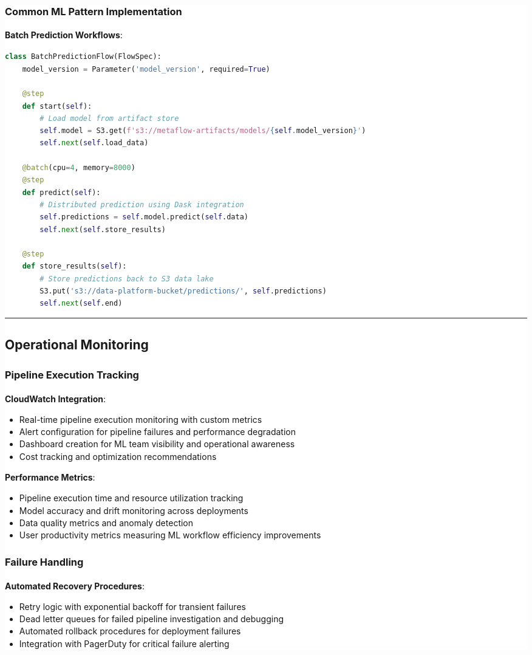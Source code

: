 ### Common ML Pattern Implementation

**Batch Prediction Workflows**:
```python
class BatchPredictionFlow(FlowSpec):
    model_version = Parameter('model_version', required=True)
    
    @step
    def start(self):
        # Load model from artifact store
        self.model = S3.get(f's3://metaflow-artifacts/models/{self.model_version}')
        self.next(self.load_data)
    
    @batch(cpu=4, memory=8000)
    @step
    def predict(self):
        # Distributed prediction using Dask integration
        self.predictions = self.model.predict(self.data)
        self.next(self.store_results)
    
    @step
    def store_results(self):
        # Store predictions back to S3 data lake
        S3.put('s3://data-platform-bucket/predictions/', self.predictions)
        self.next(self.end)
```

---

## Operational Monitoring

### Pipeline Execution Tracking

**CloudWatch Integration**:
- Real-time pipeline execution monitoring with custom metrics
- Alert configuration for pipeline failures and performance degradation
- Dashboard creation for ML team visibility and operational awareness
- Cost tracking and optimization recommendations

**Performance Metrics**:
- Pipeline execution time and resource utilization tracking
- Model accuracy and drift monitoring across deployments
- Data quality metrics and anomaly detection
- User productivity metrics measuring ML workflow efficiency improvements

### Failure Handling

**Automated Recovery Procedures**:
- Retry logic with exponential backoff for transient failures
- Dead letter queues for failed pipeline investigation and debugging
- Automated rollback procedures for deployment failures
- Integration with PagerDuty for critical failure alerting
